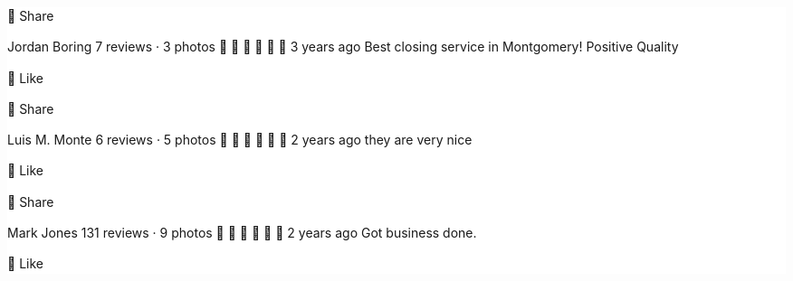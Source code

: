 
Share


Jordan Boring
7 reviews · 3 photos






3 years ago
Best closing service in Montgomery!
Positive
Quality


Like


Share


Luis M. Monte
6 reviews · 5 photos






2 years ago
they are very nice


Like


Share


Mark Jones
131 reviews · 9 photos






2 years ago
Got business done.


Like
